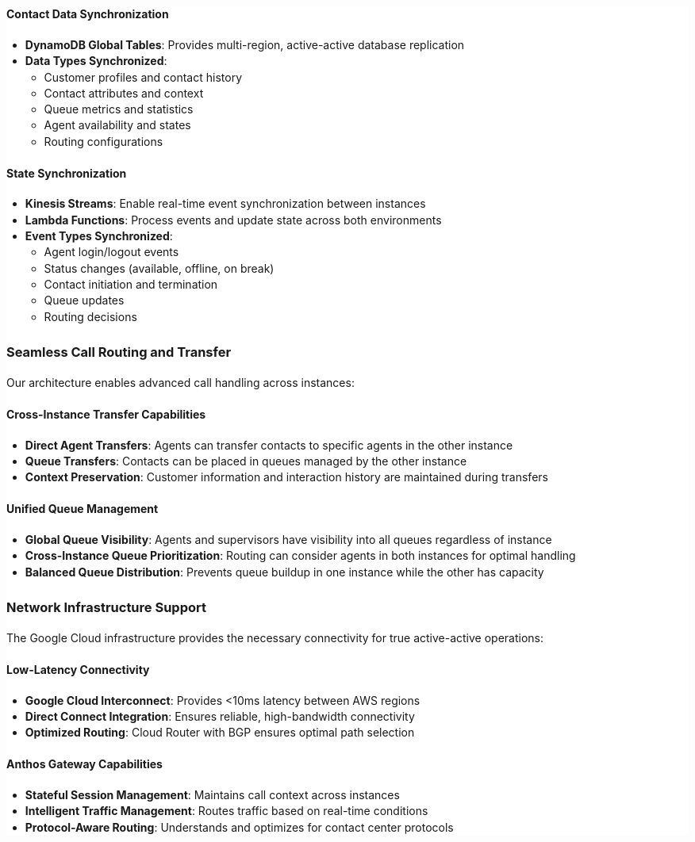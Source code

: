 #### Contact Data Synchronization
- **DynamoDB Global Tables**: Provides multi-region, active-active database replication
- **Data Types Synchronized**:
  - Customer profiles and contact history
  - Contact attributes and context
  - Queue metrics and statistics
  - Agent availability and states
  - Routing configurations

#### State Synchronization
- **Kinesis Streams**: Enable real-time event synchronization between instances
- **Lambda Functions**: Process events and update state across both environments
- **Event Types Synchronized**:
  - Agent login/logout events
  - Status changes (available, offline, on break)
  - Contact initiation and termination
  - Queue updates
  - Routing decisions

### Seamless Call Routing and Transfer

Our architecture enables advanced call handling across instances:

#### Cross-Instance Transfer Capabilities
- **Direct Agent Transfers**: Agents can transfer contacts to specific agents in the other instance
- **Queue Transfers**: Contacts can be placed in queues managed by the other instance
- **Context Preservation**: Customer information and interaction history are maintained during transfers

#### Unified Queue Management
- **Global Queue Visibility**: Agents and supervisors have visibility into all queues regardless of instance
- **Cross-Instance Queue Prioritization**: Routing can consider agents in both instances for optimal handling
- **Balanced Queue Distribution**: Prevents queue buildup in one instance while the other has capacity

### Network Infrastructure Support

The Google Cloud infrastructure provides the necessary connectivity for true active-active operations:

#### Low-Latency Connectivity
- **Google Cloud Interconnect**: Provides <10ms latency between AWS regions
- **Direct Connect Integration**: Ensures reliable, high-bandwidth connectivity
- **Optimized Routing**: Cloud Router with BGP ensures optimal path selection

#### Anthos Gateway Capabilities
- **Stateful Session Management**: Maintains call context across instances
- **Intelligent Traffic Management**: Routes traffic based on real-time conditions
- **Protocol-Aware Routing**: Understands and optimizes for contact center protocols
